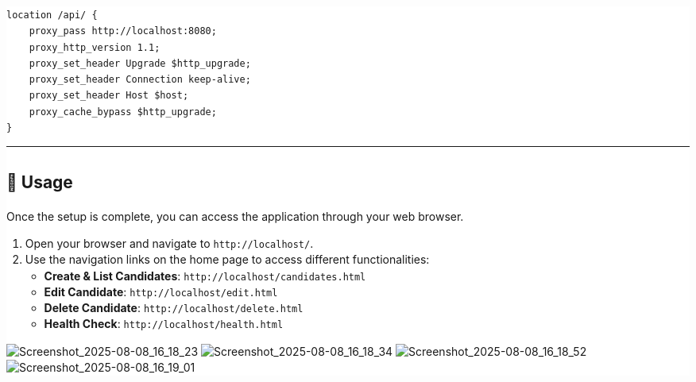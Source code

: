 ```nginx
location /api/ {
    proxy_pass http://localhost:8080;
    proxy_http_version 1.1;
    proxy_set_header Upgrade $http_upgrade;
    proxy_set_header Connection keep-alive;
    proxy_set_header Host $host;
    proxy_cache_bypass $http_upgrade;
}
```

-----

## 🚀 Usage

Once the setup is complete, you can access the application through your web browser.

1.  Open your browser and navigate to `http://localhost/`.
2.  Use the navigation links on the home page to access different functionalities:
      * **Create & List Candidates**: `http://localhost/candidates.html`
      * **Edit Candidate**: `http://localhost/edit.html`
      * **Delete Candidate**: `http://localhost/delete.html`
      * **Health Check**: `http://localhost/health.html`
<img width="1920" height="1080" alt="Screenshot_2025-08-08_16_18_23" src="https://github.com/user-attachments/assets/8ab009f3-923a-4409-9d49-1badc3a5434b" />
<img width="1920" height="1080" alt="Screenshot_2025-08-08_16_18_34" src="https://github.com/user-attachments/assets/0e6e1292-b197-4935-bebf-4720ad6113f5" />
<img width="1920" height="1080" alt="Screenshot_2025-08-08_16_18_52" src="https://github.com/user-attachments/assets/18af6e87-1f8a-414b-8162-b0cd1c129d64" />
<img width="1920" height="1080" alt="Screenshot_2025-08-08_16_19_01" src="https://github.com/user-attachments/assets/1eac8731-e4d3-43be-9034-3646c8d8edcf" />
